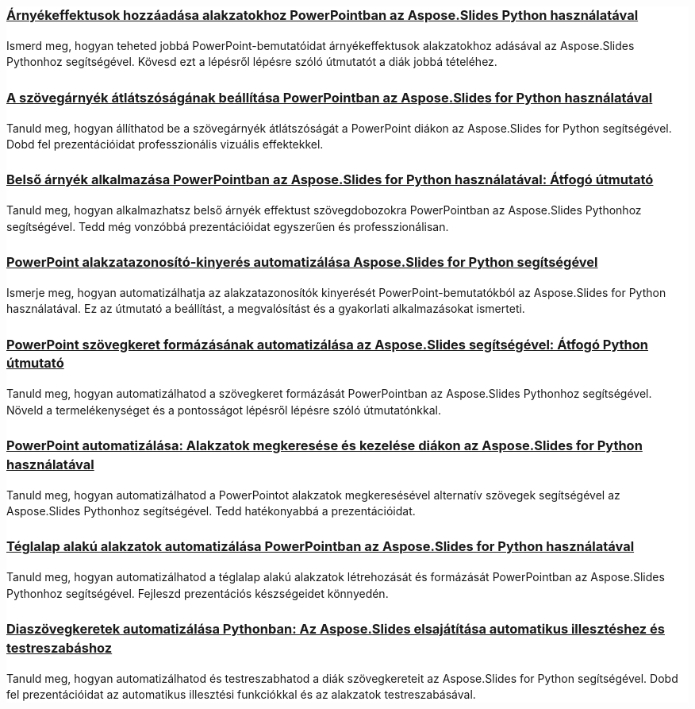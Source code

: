 ### [Árnyékeffektusok hozzáadása alakzatokhoz PowerPointban az Aspose.Slides Python használatával](./aspose-slides-python-shadow-effects-powerpoint/)
Ismerd meg, hogyan teheted jobbá PowerPoint-bemutatóidat árnyékeffektusok alakzatokhoz adásával az Aspose.Slides Pythonhoz segítségével. Kövesd ezt a lépésről lépésre szóló útmutatót a diák jobbá tételéhez.

### [A szövegárnyék átlátszóságának beállítása PowerPointban az Aspose.Slides for Python használatával](./mastering-text-shadow-transparency-aspose-slides-python/)
Tanuld meg, hogyan állíthatod be a szövegárnyék átlátszóságát a PowerPoint diákon az Aspose.Slides for Python segítségével. Dobd fel prezentációidat professzionális vizuális effektekkel.

### [Belső árnyék alkalmazása PowerPointban az Aspose.Slides for Python használatával: Átfogó útmutató](./apply-inner-shadow-powerpoint-aspose-slides-python/)
Tanuld meg, hogyan alkalmazhatsz belső árnyék effektust szövegdobozokra PowerPointban az Aspose.Slides Pythonhoz segítségével. Tedd még vonzóbbá prezentációidat egyszerűen és professzionálisan.

### [PowerPoint alakzatazonosító-kinyerés automatizálása Aspose.Slides for Python segítségével](./aspose-slides-python-extract-shape-ids/)
Ismerje meg, hogyan automatizálhatja az alakzatazonosítók kinyerését PowerPoint-bemutatókból az Aspose.Slides for Python használatával. Ez az útmutató a beállítást, a megvalósítást és a gyakorlati alkalmazásokat ismerteti.

### [PowerPoint szövegkeret formázásának automatizálása az Aspose.Slides segítségével: Átfogó Python útmutató](./automate-powerpoint-text-frame-formatting-aspose-slides/)
Tanuld meg, hogyan automatizálhatod a szövegkeret formázását PowerPointban az Aspose.Slides Pythonhoz segítségével. Növeld a termelékenységet és a pontosságot lépésről lépésre szóló útmutatónkkal.

### [PowerPoint automatizálása: Alakzatok megkeresése és kezelése diákon az Aspose.Slides for Python használatával](./automate-powerpoint-locate-shapes-aspose-slides/)
Tanuld meg, hogyan automatizálhatod a PowerPointot alakzatok megkeresésével alternatív szövegek segítségével az Aspose.Slides Pythonhoz segítségével. Tedd hatékonyabbá a prezentációidat.

### [Téglalap alakú alakzatok automatizálása PowerPointban az Aspose.Slides for Python használatával](./automate-rectangle-shapes-powerpoint-aspose-slides-python/)
Tanuld meg, hogyan automatizálhatod a téglalap alakú alakzatok létrehozását és formázását PowerPointban az Aspose.Slides Pythonhoz segítségével. Fejleszd prezentációs készségeidet könnyedén.

### [Diaszövegkeretek automatizálása Pythonban: Az Aspose.Slides elsajátítása automatikus illesztéshez és testreszabáshoz](./aspose-slides-python-automate-text-frames/)
Tanuld meg, hogyan automatizálhatod és testreszabhatod a diák szövegkereteit az Aspose.Slides for Python segítségével. Dobd fel prezentációidat az automatikus illesztési funkciókkal és az alakzatok testreszabásával.
